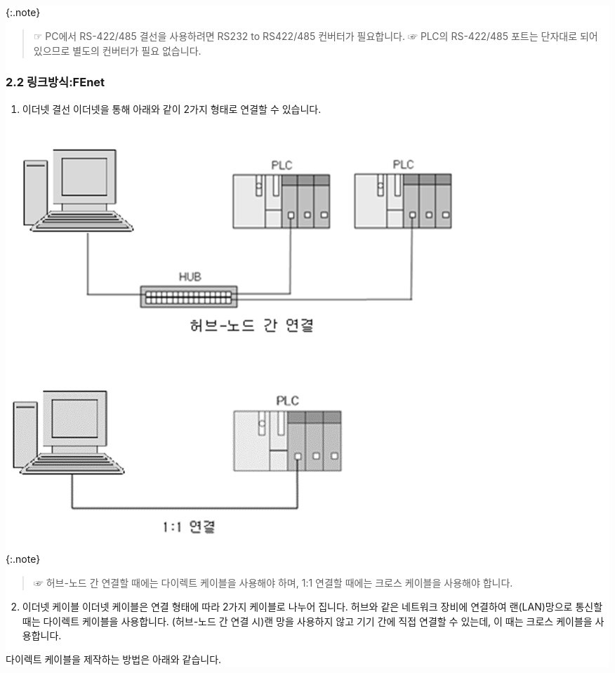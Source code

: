 {:.note}
>☞ PC에서 RS-422/485 결선을 사용하려면 RS232 to RS422/485 컨버터가 필요합니다.
>☞ PLC의 RS-422/485 포트는 단자대로 되어 있으므로 별도의 컨버터가 필요 없습니다.

### 2.2 링크방식:FEnet
1. 이더넷 결선
이더넷을 통해 아래와 같이 2가지 형태로 연결할 수 있습니다. 

![hub-node](./2.hub-node-2.png)

![1vs1](./2.1vs1-2.png)

{:.note}
> ☞ 허브-노드 간 연결할 때에는 다이렉트 케이블을 사용해야 하며, 1:1 연결할 때에는 크로스 케이블을 사용해야 합니다.

2. 이더넷 케이블
이더넷 케이블은 연결 형태에 따라 2가지 케이블로 나누어 집니다. 허브와 같은 네트워크 장비에 연결하여 랜(LAN)망으로 통신할 때는 다이렉트 케이블을 사용합니다. (허브-노드 간 연결 시)랜 망을 사용하지 않고 기기 간에 직접 연결할 수 있는데, 이 때는 크로스 케이블을 사용합니다.

다이렉트 케이블을 제작하는 방법은 아래와 같습니다.
